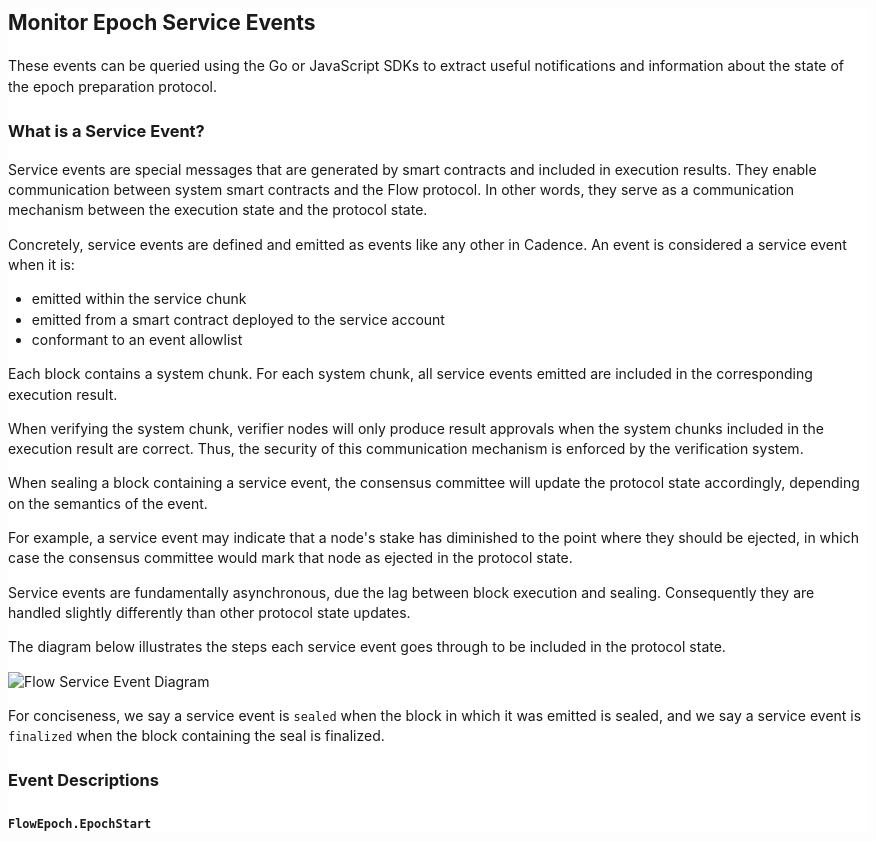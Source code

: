 ## Monitor Epoch Service Events[​](#monitor-epoch-service-events "Direct link to Monitor Epoch Service Events")

These events can be queried using the Go or JavaScript SDKs to extract useful notifications and information about the
state of the epoch preparation protocol.

### What is a Service Event?[​](#what-is-a-service-event "Direct link to What is a Service Event?")

Service events are special messages that are generated by smart contracts and included in execution results.
They enable communication between system smart contracts and the Flow protocol.
In other words, they serve as a communication mechanism between the execution state and the protocol state.

Concretely, service events are defined and emitted as events like any other in Cadence. An event is considered a service event when it is:

* emitted within the service chunk
* emitted from a smart contract deployed to the service account
* conformant to an event allowlist

Each block contains a system chunk. For each system chunk,
all service events emitted are included in the corresponding execution result.

When verifying the system chunk, verifier nodes will only produce result approvals
when the system chunks included in the execution result are correct.
Thus, the security of this communication mechanism is enforced by the verification system.

When sealing a block containing a service event, the consensus committee will update the protocol state accordingly,
depending on the semantics of the event.

For example, a service event may indicate that a node's stake has diminished to the point where they should be ejected,
in which case the consensus committee would mark that node as ejected in the protocol state.

Service events are fundamentally asynchronous, due the lag between block execution and sealing.
Consequently they are handled slightly differently than other protocol state updates.

The diagram below illustrates the steps each service event goes through to be included in the protocol state.

![Flow Service Event Diagram](/assets/images/epoch-service-event-diagram-7271210f0c98883d51d78681f01a5b6a.png)

For conciseness, we say a service event is `sealed` when the block in which it was emitted is sealed,
and we say a service event is `finalized` when the block containing the seal is finalized.

### Event Descriptions[​](#event-descriptions "Direct link to Event Descriptions")

#### `FlowEpoch.EpochStart`[​](#flowepochepochstart "Direct link to flowepochepochstart")
